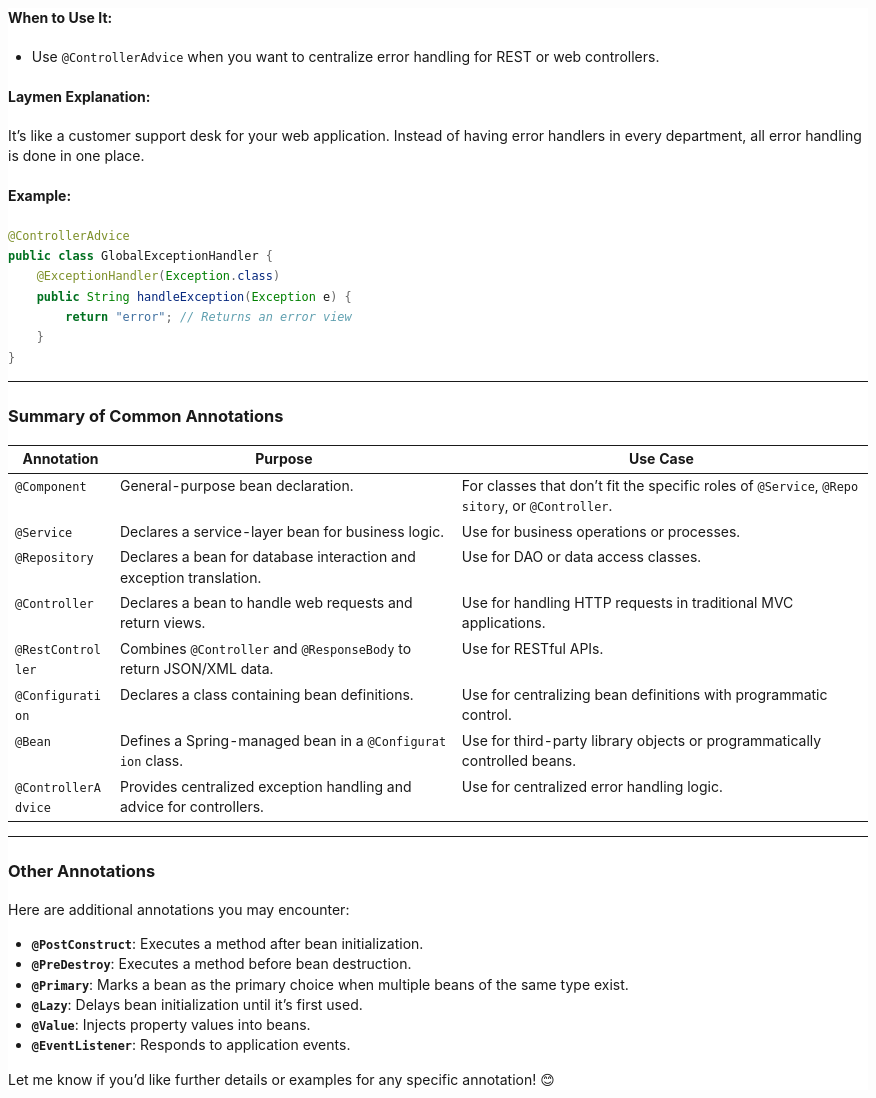 #### **When to Use It:**
- Use `@ControllerAdvice` when you want to centralize error handling for REST or web controllers.

#### **Laymen Explanation:**
It’s like a customer support desk for your web application. Instead of having error handlers in every department, all error handling is done in one place.

#### **Example:**
```java
@ControllerAdvice
public class GlobalExceptionHandler {
    @ExceptionHandler(Exception.class)
    public String handleException(Exception e) {
        return "error"; // Returns an error view
    }
}
```

---

### **Summary of Common Annotations**

| **Annotation**      | **Purpose**                                                                                       | **Use Case**                                                                                       |
|----------------------|---------------------------------------------------------------------------------------------------|----------------------------------------------------------------------------------------------------|
| `@Component`         | General-purpose bean declaration.                                                                | For classes that don’t fit the specific roles of `@Service`, `@Repository`, or `@Controller`.      |
| `@Service`           | Declares a service-layer bean for business logic.                                                | Use for business operations or processes.                                                         |
| `@Repository`        | Declares a bean for database interaction and exception translation.                              | Use for DAO or data access classes.                                                               |
| `@Controller`        | Declares a bean to handle web requests and return views.                                         | Use for handling HTTP requests in traditional MVC applications.                                   |
| `@RestController`    | Combines `@Controller` and `@ResponseBody` to return JSON/XML data.                              | Use for RESTful APIs.                                                                             |
| `@Configuration`     | Declares a class containing bean definitions.                                                    | Use for centralizing bean definitions with programmatic control.                                  |
| `@Bean`              | Defines a Spring-managed bean in a `@Configuration` class.                                       | Use for third-party library objects or programmatically controlled beans.                         |
| `@ControllerAdvice`  | Provides centralized exception handling and advice for controllers.                              | Use for centralized error handling logic.                                                         |

---

### **Other Annotations**

Here are additional annotations you may encounter:
- **`@PostConstruct`**: Executes a method after bean initialization.
- **`@PreDestroy`**: Executes a method before bean destruction.
- **`@Primary`**: Marks a bean as the primary choice when multiple beans of the same type exist.
- **`@Lazy`**: Delays bean initialization until it’s first used.
- **`@Value`**: Injects property values into beans.
- **`@EventListener`**: Responds to application events.

Let me know if you’d like further details or examples for any specific annotation! 😊